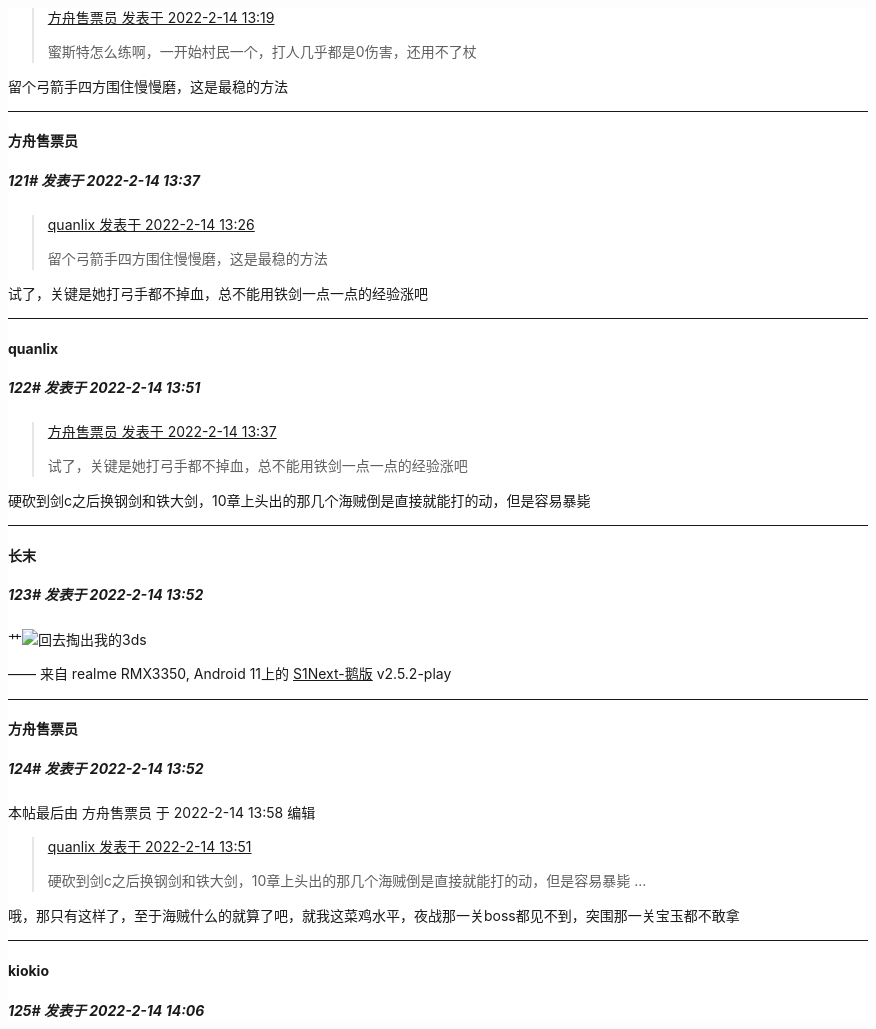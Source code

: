 <blockquote><a href="httphttps://stage1st.com/2b/forum.php?mod=redirect&amp;goto=findpost&amp;pid=54680253&amp;ptid=2052101" target="_blank">方舟售票员 发表于 2022-2-14 13:19</a>

蜜斯特怎么练啊，一开始村民一个，打人几乎都是0伤害，还用不了杖</blockquote>
留个弓箭手四方围住慢慢磨，这是最稳的方法


*****

####  方舟售票员  
##### 121#       发表于 2022-2-14 13:37

<blockquote><a href="httphttps://stage1st.com/2b/forum.php?mod=redirect&amp;goto=findpost&amp;pid=54680335&amp;ptid=2052101" target="_blank">quanlix 发表于 2022-2-14 13:26</a>

留个弓箭手四方围住慢慢磨，这是最稳的方法</blockquote>
试了，关键是她打弓手都不掉血，总不能用铁剑一点一点的经验涨吧

*****

####  quanlix  
##### 122#       发表于 2022-2-14 13:51

<blockquote><a href="httphttps://stage1st.com/2b/forum.php?mod=redirect&amp;goto=findpost&amp;pid=54680484&amp;ptid=2052101" target="_blank">方舟售票员 发表于 2022-2-14 13:37</a>

试了，关键是她打弓手都不掉血，总不能用铁剑一点一点的经验涨吧</blockquote>
硬砍到剑c之后换钢剑和铁大剑，10章上头出的那几个海贼倒是直接就能打的动，但是容易暴毙

*****

####  长末  
##### 123#       发表于 2022-2-14 13:52

艹<img src="https://static.stage1st.com/image/smiley/face2017/001.png" referrerpolicy="no-referrer">回去掏出我的3ds

—— 来自 realme RMX3350, Android 11上的 [S1Next-鹅版](https://github.com/ykrank/S1-Next/releases) v2.5.2-play

*****

####  方舟售票员  
##### 124#       发表于 2022-2-14 13:52

 本帖最后由 方舟售票员 于 2022-2-14 13:58 编辑 
<blockquote><a href="httphttps://stage1st.com/2b/forum.php?mod=redirect&amp;goto=findpost&amp;pid=54680674&amp;ptid=2052101" target="_blank">quanlix 发表于 2022-2-14 13:51</a>

硬砍到剑c之后换钢剑和铁大剑，10章上头出的那几个海贼倒是直接就能打的动，但是容易暴毙 ...</blockquote>
哦，那只有这样了，至于海贼什么的就算了吧，就我这菜鸡水平，夜战那一关boss都见不到，突围那一关宝玉都不敢拿

*****

####  kiokio  
##### 125#       发表于 2022-2-14 14:06
